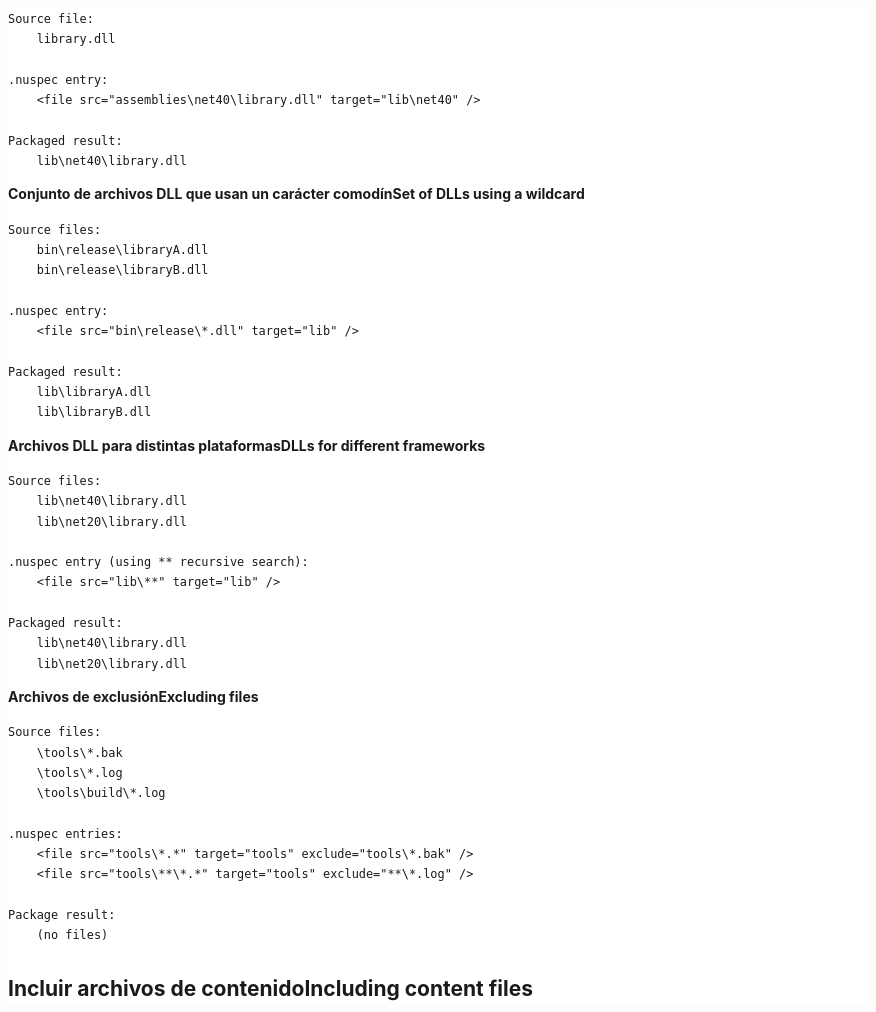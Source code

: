     Source file:
        library.dll

    .nuspec entry:
        <file src="assemblies\net40\library.dll" target="lib\net40" />

    Packaged result:
        lib\net40\library.dll

<span data-ttu-id="5d88e-354">**Conjunto de archivos DLL que usan un carácter comodín**</span><span class="sxs-lookup"><span data-stu-id="5d88e-354">**Set of DLLs using a wildcard**</span></span>

    Source files:
        bin\release\libraryA.dll
        bin\release\libraryB.dll

    .nuspec entry:
        <file src="bin\release\*.dll" target="lib" />

    Packaged result:
        lib\libraryA.dll
        lib\libraryB.dll

<span data-ttu-id="5d88e-355">**Archivos DLL para distintas plataformas**</span><span class="sxs-lookup"><span data-stu-id="5d88e-355">**DLLs for different frameworks**</span></span>

    Source files:
        lib\net40\library.dll
        lib\net20\library.dll

    .nuspec entry (using ** recursive search):
        <file src="lib\**" target="lib" />

    Packaged result:
        lib\net40\library.dll
        lib\net20\library.dll

<span data-ttu-id="5d88e-356">**Archivos de exclusión**</span><span class="sxs-lookup"><span data-stu-id="5d88e-356">**Excluding files**</span></span>

    Source files:
        \tools\*.bak
        \tools\*.log
        \tools\build\*.log

    .nuspec entries:
        <file src="tools\*.*" target="tools" exclude="tools\*.bak" />
        <file src="tools\**\*.*" target="tools" exclude="**\*.log" />

    Package result:
        (no files)

## <a name="including-content-files"></a><span data-ttu-id="5d88e-357">Incluir archivos de contenido</span><span class="sxs-lookup"><span data-stu-id="5d88e-357">Including content files</span></span>
